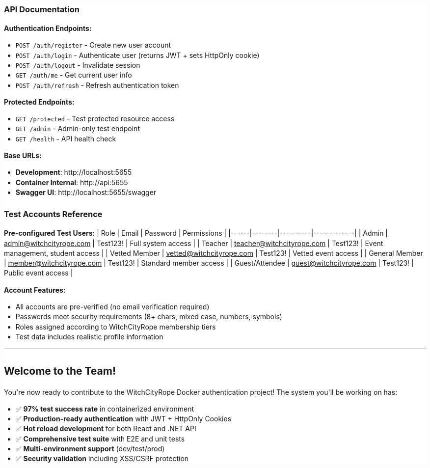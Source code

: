 ### API Documentation

**Authentication Endpoints:**
- `POST /auth/register` - Create new user account
- `POST /auth/login` - Authenticate user (returns JWT + sets HttpOnly cookie)
- `POST /auth/logout` - Invalidate session
- `GET /auth/me` - Get current user info
- `POST /auth/refresh` - Refresh authentication token

**Protected Endpoints:**
- `GET /protected` - Test protected resource access
- `GET /admin` - Admin-only test endpoint
- `GET /health` - API health check

**Base URLs:**
- **Development**: http://localhost:5655
- **Container Internal**: http://api:5655
- **Swagger UI**: http://localhost:5655/swagger

### Test Accounts Reference

**Pre-configured Test Users:**
| Role | Email | Password | Permissions |
|------|--------|----------|-------------|
| Admin | admin@witchcityrope.com | Test123! | Full system access |
| Teacher | teacher@witchcityrope.com | Test123! | Event management, student access |
| Vetted Member | vetted@witchcityrope.com | Test123! | Vetted event access |
| General Member | member@witchcityrope.com | Test123! | Standard member access |
| Guest/Attendee | guest@witchcityrope.com | Test123! | Public event access |

**Account Features:**
- All accounts are pre-verified (no email verification required)
- Passwords meet security requirements (8+ chars, mixed case, numbers, symbols)
- Roles assigned according to WitchCityRope membership tiers
- Test data includes realistic profile information

---

## Welcome to the Team!

You're now ready to contribute to the WitchCityRope Docker authentication project! The system you'll be working on has:

- ✅ **97% test success rate** in containerized environment
- ✅ **Production-ready authentication** with JWT + HttpOnly Cookies
- ✅ **Hot reload development** for both React and .NET API
- ✅ **Comprehensive test suite** with E2E and unit tests
- ✅ **Multi-environment support** (dev/test/prod)
- ✅ **Security validation** including XSS/CSRF protection
